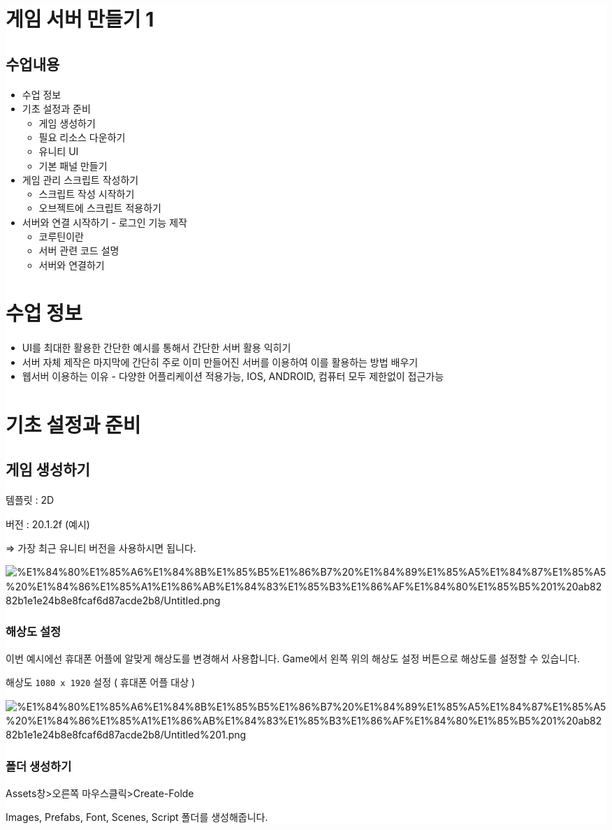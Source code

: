 # 게임 서버 만들기 1

## **수업내용**

- 수업 정보
- 기초 설정과 준비
    - 게임 생성하기
    - 필요 리소스 다운하기
    - 유니티 UI
    - 기본 패널 만들기
- 게임 관리 스크립트 작성하기
    - 스크립트 작성 시작하기
    - 오브젝트에 스크립트 적용하기
- 서버와 연결 시작하기 - 로그인 기능 제작
    - 코루틴이란
    - 서버 관련 코드 설명
    - 서버와 연결하기

# 수업 정보

- UI를 최대한 활용한 간단한 예시를 통해서 간단한 서버 활용 익히기
- 서버 자체 제작은 마지막에 간단히 주로 이미 만들어진 서버를 이용하여 이를 활용하는 방법 배우기
- 웹서버 이용하는 이유 - 다양한 어플리케이션 적용가능, IOS, ANDROID, 컴퓨터 모두 제한없이 접근가능

# 기초 설정과 준비

## 게임 생성하기

템플릿 : 2D

버전  : 20.1.2f (예시) 

⇒ 가장 최근 유니티 버전을 사용하시면 됩니다.

![%E1%84%80%E1%85%A6%E1%84%8B%E1%85%B5%E1%86%B7%20%E1%84%89%E1%85%A5%E1%84%87%E1%85%A5%20%E1%84%86%E1%85%A1%E1%86%AB%E1%84%83%E1%85%B3%E1%86%AF%E1%84%80%E1%85%B5%201%20ab8282b1e1e24b8e8fcaf6d87acde2b8/Untitled.png](%E1%84%80%E1%85%A6%E1%84%8B%E1%85%B5%E1%86%B7%20%E1%84%89%E1%85%A5%E1%84%87%E1%85%A5%20%E1%84%86%E1%85%A1%E1%86%AB%E1%84%83%E1%85%B3%E1%86%AF%E1%84%80%E1%85%B5%201%20ab8282b1e1e24b8e8fcaf6d87acde2b8/Untitled.png)

### 해상도 설정

이번 예시에선 휴대폰 어플에 알맞게 해상도를 변경해서 사용합니다. Game에서 왼쪽 위의 해상도 설정 버튼으로 해상도를 설정할 수 있습니다.

해상도 `1080 x 1920` 설정 ( 휴대폰 어플 대상 )

![%E1%84%80%E1%85%A6%E1%84%8B%E1%85%B5%E1%86%B7%20%E1%84%89%E1%85%A5%E1%84%87%E1%85%A5%20%E1%84%86%E1%85%A1%E1%86%AB%E1%84%83%E1%85%B3%E1%86%AF%E1%84%80%E1%85%B5%201%20ab8282b1e1e24b8e8fcaf6d87acde2b8/Untitled%201.png](%E1%84%80%E1%85%A6%E1%84%8B%E1%85%B5%E1%86%B7%20%E1%84%89%E1%85%A5%E1%84%87%E1%85%A5%20%E1%84%86%E1%85%A1%E1%86%AB%E1%84%83%E1%85%B3%E1%86%AF%E1%84%80%E1%85%B5%201%20ab8282b1e1e24b8e8fcaf6d87acde2b8/Untitled%201.png)

### 폴더 생성하기

Assets창>오른쪽 마우스클릭>Create-Folde

Images, Prefabs, Font, Scenes, Script 폴더를 생성해줍니다.
